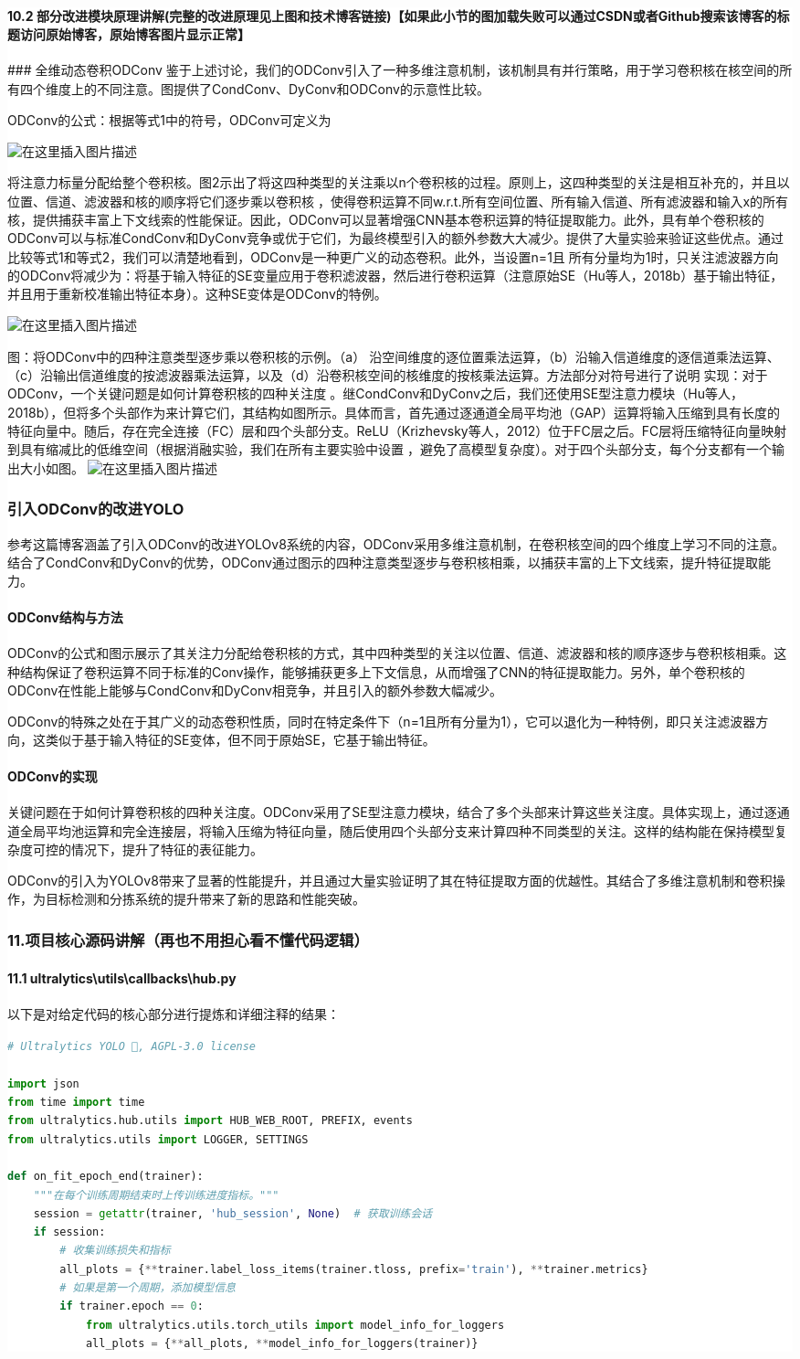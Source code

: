#### 10.2 部分改进模块原理讲解(完整的改进原理见上图和技术博客链接)【如果此小节的图加载失败可以通过CSDN或者Github搜索该博客的标题访问原始博客，原始博客图片显示正常】
﻿### 全维动态卷积ODConv
鉴于上述讨论，我们的ODConv引入了一种多维注意机制，该机制具有并行策略，用于学习卷积核在核空间的所有四个维度上的不同注意。图提供了CondConv、DyConv和ODConv的示意性比较。

ODConv的公式：根据等式1中的符号，ODConv可定义为

![在这里插入图片描述](https://img-blog.csdnimg.cn/direct/c4c8a9680805404b8f65dc3e40246389.png)



 将注意力标量分配给整个卷积核。图2示出了将这四种类型的关注乘以n个卷积核的过程。原则上，这四种类型的关注是相互补充的，并且以位置、信道、滤波器和核的顺序将它们逐步乘以卷积核 
 ，使得卷积运算不同w.r.t.所有空间位置、所有输入信道、所有滤波器和输入x的所有核，提供捕获丰富上下文线索的性能保证。因此，ODConv可以显著增强CNN基本卷积运算的特征提取能力。此外，具有单个卷积核的ODConv可以与标准CondConv和DyConv竞争或优于它们，为最终模型引入的额外参数大大减少。提供了大量实验来验证这些优点。通过比较等式1和等式2，我们可以清楚地看到，ODConv是一种更广义的动态卷积。此外，当设置n=1且 所有分量均为1时，只关注滤波器方向 的ODConv将减少为：将基于输入特征的SE变量应用于卷积滤波器，然后进行卷积运算（注意原始SE（Hu等人，2018b）基于输出特征，并且用于重新校准输出特征本身）。这种SE变体是ODConv的特例。

![在这里插入图片描述](https://img-blog.csdnimg.cn/direct/dace8513a2e54c5f8daf7cffdacf0683.png)

图：将ODConv中的四种注意类型逐步乘以卷积核的示例。（a） 沿空间维度的逐位置乘法运算，（b）沿输入信道维度的逐信道乘法运算、（c）沿输出信道维度的按滤波器乘法运算，以及（d）沿卷积核空间的核维度的按核乘法运算。方法部分对符号进行了说明
实现：对于ODConv，一个关键问题是如何计算卷积核的四种关注度 。继CondConv和DyConv之后，我们还使用SE型注意力模块（Hu等人，2018b），但将多个头部作为来计算它们，其结构如图所示。具体而言，首先通过逐通道全局平均池（GAP）运算将输入压缩到具有长度的特征向量中。随后，存在完全连接（FC）层和四个头部分支。ReLU（Krizhevsky等人，2012）位于FC层之后。FC层将压缩特征向量映射到具有缩减比的低维空间（根据消融实验，我们在所有主要实验中设置 ，避免了高模型复杂度）。对于四个头部分支，每个分支都有一个输出大小如图。
![在这里插入图片描述](https://img-blog.csdnimg.cn/direct/ffccc84c8e1140809f864ff8701cf76e.png)
### 引入ODConv的改进YOLO
参考这篇博客涵盖了引入ODConv的改进YOLOv8系统的内容，ODConv采用多维注意机制，在卷积核空间的四个维度上学习不同的注意。结合了CondConv和DyConv的优势，ODConv通过图示的四种注意类型逐步与卷积核相乘，以捕获丰富的上下文线索，提升特征提取能力。

#### ODConv结构与方法
ODConv的公式和图示展示了其关注力分配给卷积核的方式，其中四种类型的关注以位置、信道、滤波器和核的顺序逐步与卷积核相乘。这种结构保证了卷积运算不同于标准的Conv操作，能够捕获更多上下文信息，从而增强了CNN的特征提取能力。另外，单个卷积核的ODConv在性能上能够与CondConv和DyConv相竞争，并且引入的额外参数大幅减少。

ODConv的特殊之处在于其广义的动态卷积性质，同时在特定条件下（n=1且所有分量为1），它可以退化为一种特例，即只关注滤波器方向，这类似于基于输入特征的SE变体，但不同于原始SE，它基于输出特征。

#### ODConv的实现
关键问题在于如何计算卷积核的四种关注度。ODConv采用了SE型注意力模块，结合了多个头部来计算这些关注度。具体实现上，通过逐通道全局平均池运算和完全连接层，将输入压缩为特征向量，随后使用四个头部分支来计算四种不同类型的关注。这样的结构能在保持模型复杂度可控的情况下，提升了特征的表征能力。

ODConv的引入为YOLOv8带来了显著的性能提升，并且通过大量实验证明了其在特征提取方面的优越性。其结合了多维注意机制和卷积操作，为目标检测和分拣系统的提升带来了新的思路和性能突破。


### 11.项目核心源码讲解（再也不用担心看不懂代码逻辑）

#### 11.1 ultralytics\utils\callbacks\hub.py

以下是对给定代码的核心部分进行提炼和详细注释的结果：

```python
# Ultralytics YOLO 🚀, AGPL-3.0 license

import json
from time import time
from ultralytics.hub.utils import HUB_WEB_ROOT, PREFIX, events
from ultralytics.utils import LOGGER, SETTINGS

def on_fit_epoch_end(trainer):
    """在每个训练周期结束时上传训练进度指标。"""
    session = getattr(trainer, 'hub_session', None)  # 获取训练会话
    if session:
        # 收集训练损失和指标
        all_plots = {**trainer.label_loss_items(trainer.tloss, prefix='train'), **trainer.metrics}
        # 如果是第一个周期，添加模型信息
        if trainer.epoch == 0:
            from ultralytics.utils.torch_utils import model_info_for_loggers
            all_plots = {**all_plots, **model_info_for_loggers(trainer)}
```